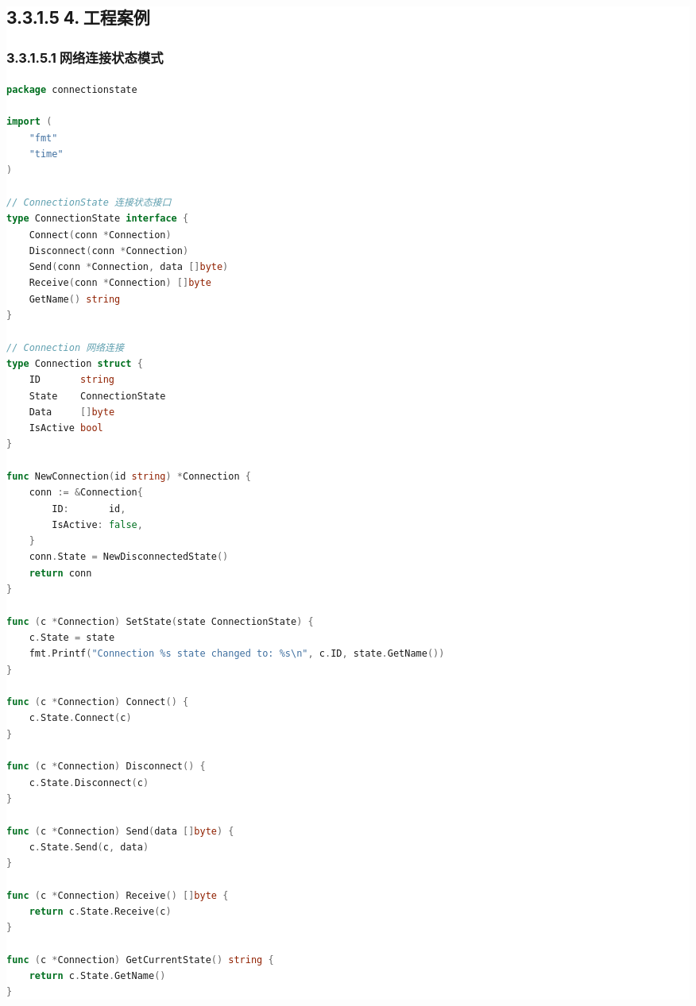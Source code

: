 
## 3.3.1.5 4. 工程案例

### 3.3.1.5.1 网络连接状态模式

```go
package connectionstate

import (
    "fmt"
    "time"
)

// ConnectionState 连接状态接口
type ConnectionState interface {
    Connect(conn *Connection)
    Disconnect(conn *Connection)
    Send(conn *Connection, data []byte)
    Receive(conn *Connection) []byte
    GetName() string
}

// Connection 网络连接
type Connection struct {
    ID       string
    State    ConnectionState
    Data     []byte
    IsActive bool
}

func NewConnection(id string) *Connection {
    conn := &Connection{
        ID:       id,
        IsActive: false,
    }
    conn.State = NewDisconnectedState()
    return conn
}

func (c *Connection) SetState(state ConnectionState) {
    c.State = state
    fmt.Printf("Connection %s state changed to: %s\n", c.ID, state.GetName())
}

func (c *Connection) Connect() {
    c.State.Connect(c)
}

func (c *Connection) Disconnect() {
    c.State.Disconnect(c)
}

func (c *Connection) Send(data []byte) {
    c.State.Send(c, data)
}

func (c *Connection) Receive() []byte {
    return c.State.Receive(c)
}

func (c *Connection) GetCurrentState() string {
    return c.State.GetName()
}
```
